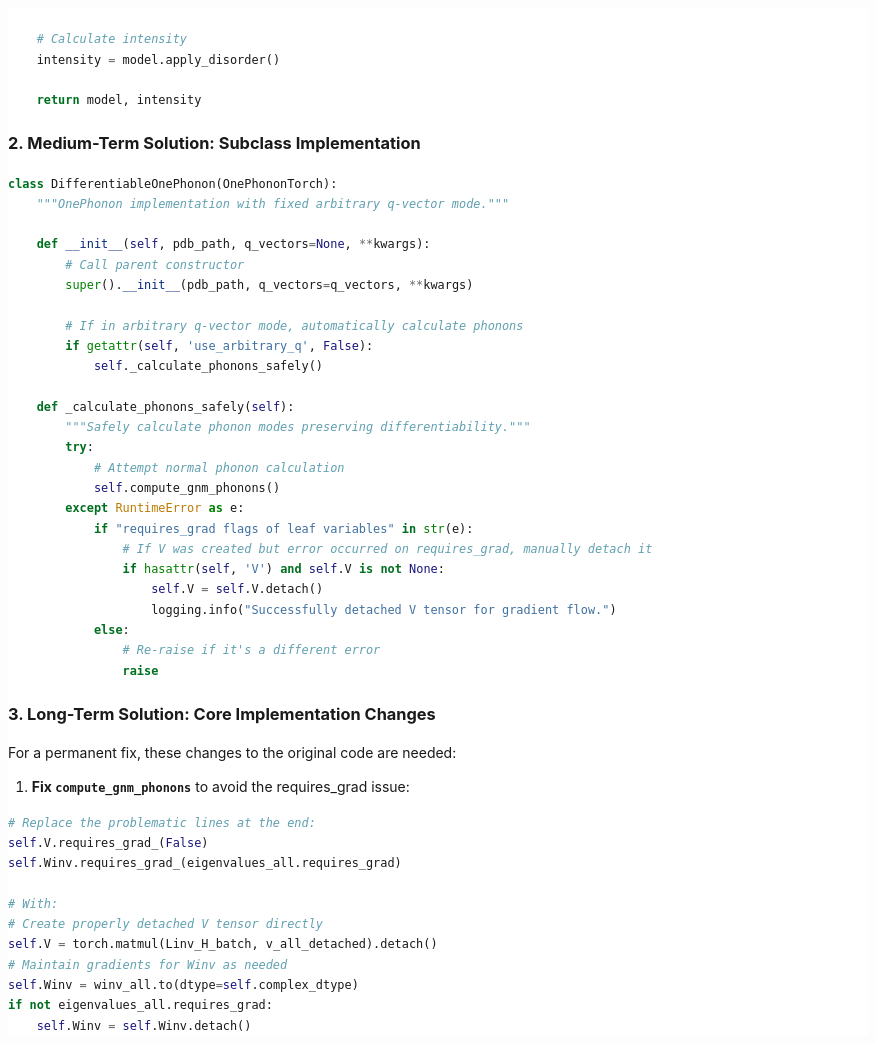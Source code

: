 ```python
    
    # Calculate intensity
    intensity = model.apply_disorder()
    
    return model, intensity
```

### 2. Medium-Term Solution: Subclass Implementation

```python
class DifferentiableOnePhonon(OnePhononTorch):
    """OnePhonon implementation with fixed arbitrary q-vector mode."""
    
    def __init__(self, pdb_path, q_vectors=None, **kwargs):
        # Call parent constructor
        super().__init__(pdb_path, q_vectors=q_vectors, **kwargs)
        
        # If in arbitrary q-vector mode, automatically calculate phonons
        if getattr(self, 'use_arbitrary_q', False):
            self._calculate_phonons_safely()
    
    def _calculate_phonons_safely(self):
        """Safely calculate phonon modes preserving differentiability."""
        try:
            # Attempt normal phonon calculation
            self.compute_gnm_phonons()
        except RuntimeError as e:
            if "requires_grad flags of leaf variables" in str(e):
                # If V was created but error occurred on requires_grad, manually detach it
                if hasattr(self, 'V') and self.V is not None:
                    self.V = self.V.detach()
                    logging.info("Successfully detached V tensor for gradient flow.")
            else:
                # Re-raise if it's a different error
                raise
```

### 3. Long-Term Solution: Core Implementation Changes

For a permanent fix, these changes to the original code are needed:

1. **Fix `compute_gnm_phonons`** to avoid the requires_grad issue:

```python
# Replace the problematic lines at the end:
self.V.requires_grad_(False)
self.Winv.requires_grad_(eigenvalues_all.requires_grad)

# With:
# Create properly detached V tensor directly
self.V = torch.matmul(Linv_H_batch, v_all_detached).detach()
# Maintain gradients for Winv as needed
self.Winv = winv_all.to(dtype=self.complex_dtype)
if not eigenvalues_all.requires_grad:
    self.Winv = self.Winv.detach()
```
